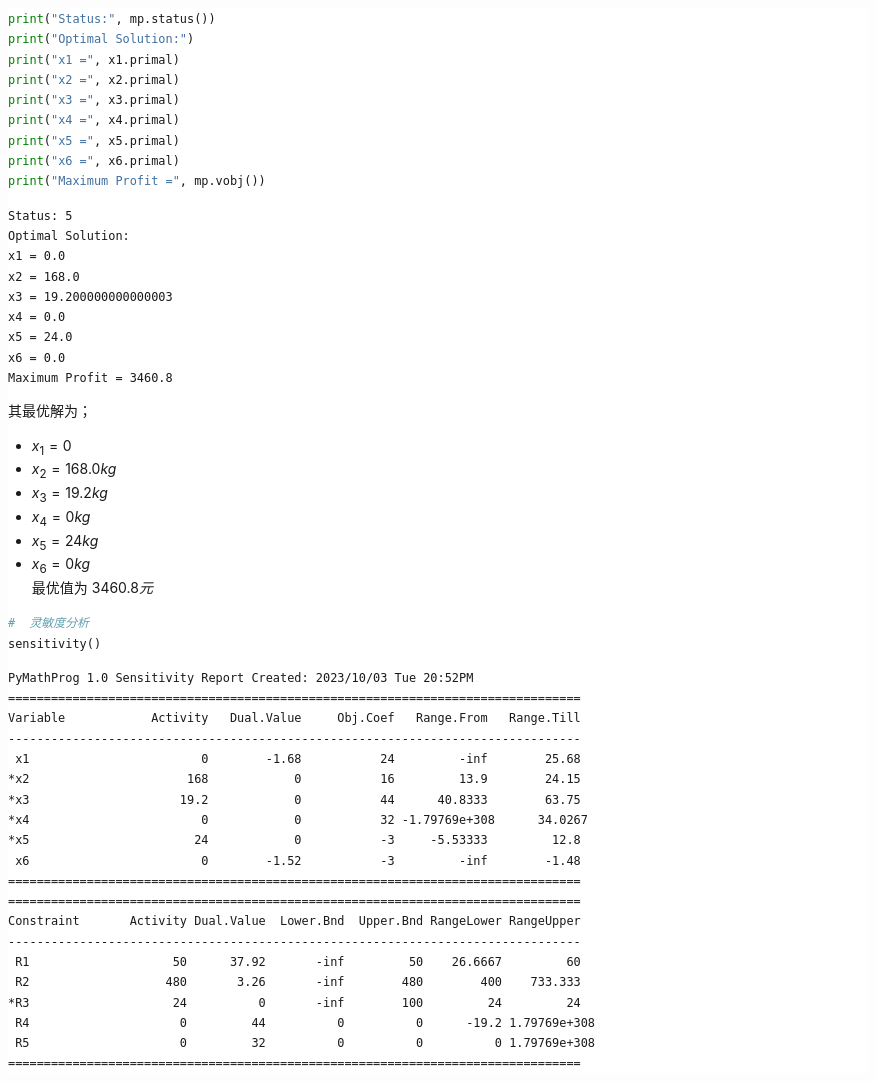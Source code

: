 ```python
print("Status:", mp.status())
print("Optimal Solution:")
print("x1 =", x1.primal)
print("x2 =", x2.primal)
print("x3 =", x3.primal)
print("x4 =", x4.primal)
print("x5 =", x5.primal)
print("x6 =", x6.primal)
print("Maximum Profit =", mp.vobj())
```

    Status: 5
    Optimal Solution:
    x1 = 0.0
    x2 = 168.0
    x3 = 19.200000000000003
    x4 = 0.0
    x5 = 24.0
    x6 = 0.0
    Maximum Profit = 3460.8
    

其最优解为；  
* $x_1 = 0$
* $x_2 = 168.0kg$
* $x_3 = 19.2kg$
* $x_4 = 0kg$
* $x_5 = 24kg$
* $x_6 = 0kg$  
最优值为 $3460.8元$


```python
#  灵敏度分析
sensitivity()
```

    
    PyMathProg 1.0 Sensitivity Report Created: 2023/10/03 Tue 20:52PM
    ================================================================================
    Variable            Activity   Dual.Value     Obj.Coef   Range.From   Range.Till
    --------------------------------------------------------------------------------
     x1                        0        -1.68           24         -inf        25.68
    *x2                      168            0           16         13.9        24.15
    *x3                     19.2            0           44      40.8333        63.75
    *x4                        0            0           32 -1.79769e+308      34.0267
    *x5                       24            0           -3     -5.53333         12.8
     x6                        0        -1.52           -3         -inf        -1.48
    ================================================================================
    ================================================================================
    Constraint       Activity Dual.Value  Lower.Bnd  Upper.Bnd RangeLower RangeUpper
    --------------------------------------------------------------------------------
     R1                    50      37.92       -inf         50    26.6667         60
     R2                   480       3.26       -inf        480        400    733.333
    *R3                    24          0       -inf        100         24         24
     R4                     0         44          0          0      -19.2 1.79769e+308
     R5                     0         32          0          0          0 1.79769e+308
    ================================================================================
    
